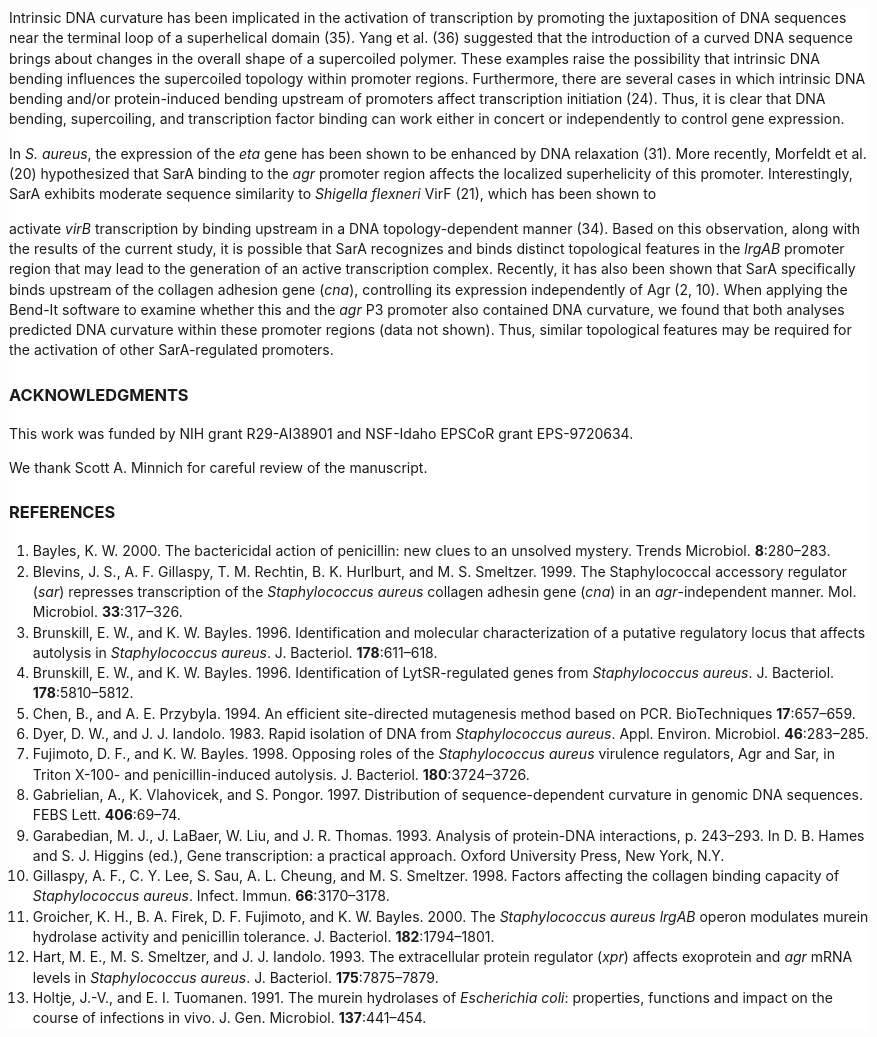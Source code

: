 Intrinsic DNA curvature has been implicated in the activation of transcription by promoting the juxtaposition of DNA sequences near the terminal loop of a superhelical domain (35). Yang et al. (36) suggested that the introduction of a curved DNA sequence brings about changes in the overall shape of a supercoiled polymer. These examples raise the possibility that intrinsic DNA bending influences the supercoiled topology within promoter regions. Furthermore, there are several cases in which intrinsic DNA bending and/or protein-induced bending upstream of promoters affect transcription initiation (24). Thus, it is clear that DNA bending, supercoiling, and transcription factor binding can work either in concert or independently to control gene expression.

In *S. aureus*, the expression of the *eta* gene has been shown to be enhanced by DNA relaxation (31). More recently, Morfeldt et al. (20) hypothesized that SarA binding to the *agr* promoter region affects the localized superhelicity of this promoter. Interestingly, SarA exhibits moderate sequence similarity to *Shigella flexneri* VirF (21), which has been shown to

activate *virB* transcription by binding upstream in a DNA topology-dependent manner (34). Based on this observation, along with the results of the current study, it is possible that SarA recognizes and binds distinct topological features in the *lrgAB* promoter region that may lead to the generation of an active transcription complex. Recently, it has also been shown that SarA specifically binds upstream of the collagen adhesion gene (*cna*), controlling its expression independently of Agr (2, 10). When applying the Bend-It software to examine whether this and the *agr* P3 promoter also contained DNA curvature, we found that both analyses predicted DNA curvature within these promoter regions (data not shown). Thus, similar topological features may be required for the activation of other SarA-regulated promoters.

### ACKNOWLEDGMENTS

This work was funded by NIH grant R29-AI38901 and NSF-Idaho EPSCoR grant EPS-9720634.

We thank Scott A. Minnich for careful review of the manuscript.

### REFERENCES

1. Bayles, K. W. 2000. The bactericidal action of penicillin: new clues to an unsolved mystery. Trends Microbiol. **8**:280–283.
2. Blevins, J. S., A. F. Gillaspy, T. M. Rechtin, B. K. Hurlburt, and M. S. Smeltzer. 1999. The Staphylococcal accessory regulator (*sar*) represses transcription of the *Staphylococcus aureus* collagen adhesin gene (*cna*) in an *agr*-independent manner. Mol. Microbiol. **33**:317–326.
3. Brunskill, E. W., and K. W. Bayles. 1996. Identification and molecular characterization of a putative regulatory locus that affects autolysis in *Staphylococcus aureus*. J. Bacteriol. **178**:611–618.
4. Brunskill, E. W., and K. W. Bayles. 1996. Identification of LytSR-regulated genes from *Staphylococcus aureus*. J. Bacteriol. **178**:5810–5812.
5. Chen, B., and A. E. Przybyla. 1994. An efficient site-directed mutagenesis method based on PCR. BioTechniques **17**:657–659.
6. Dyer, D. W., and J. J. Iandolo. 1983. Rapid isolation of DNA from *Staphylococcus aureus*. Appl. Environ. Microbiol. **46**:283–285.
7. Fujimoto, D. F., and K. W. Bayles. 1998. Opposing roles of the *Staphylococcus aureus* virulence regulators, Agr and Sar, in Triton X-100- and penicillin-induced autolysis. J. Bacteriol. **180**:3724–3726.
8. Gabrielian, A., K. Vlahovicek, and S. Pongor. 1997. Distribution of sequence-dependent curvature in genomic DNA sequences. FEBS Lett. **406**:69–74.
9. Garabedian, M. J., J. LaBaer, W. Liu, and J. R. Thomas. 1993. Analysis of protein-DNA interactions, p. 243–293. In D. B. Hames and S. J. Higgins (ed.), Gene transcription: a practical approach. Oxford University Press, New York, N.Y.
10. Gillaspy, A. F., C. Y. Lee, S. Sau, A. L. Cheung, and M. S. Smeltzer. 1998. Factors affecting the collagen binding capacity of *Staphylococcus aureus*. Infect. Immun. **66**:3170–3178.
11. Groicher, K. H., B. A. Firek, D. F. Fujimoto, and K. W. Bayles. 2000. The *Staphylococcus aureus lrgAB* operon modulates murein hydrolase activity and penicillin tolerance. J. Bacteriol. **182**:1794–1801.
12. Hart, M. E., M. S. Smeltzer, and J. J. Iandolo. 1993. The extracellular protein regulator (*xpr*) affects exoprotein and *agr* mRNA levels in *Staphylococcus aureus*. J. Bacteriol. **175**:7875–7879.
13. Holtje, J.-V., and E. I. Tuomanen. 1991. The murein hydrolases of *Escherichia coli*: properties, functions and impact on the course of infections in vivo. J. Gen. Microbiol. **137**:441–454.